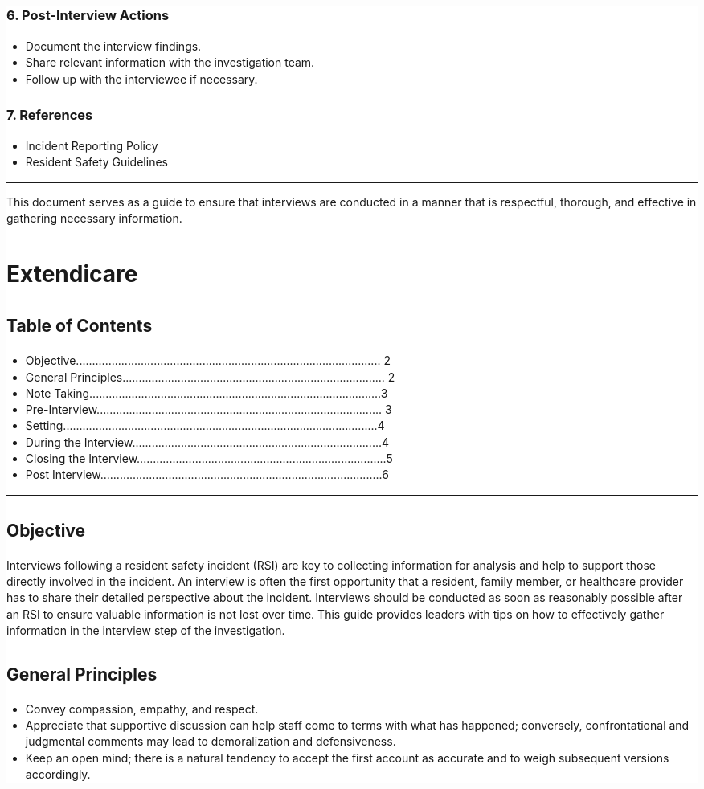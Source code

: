 ### 6. Post-Interview Actions
- Document the interview findings.
- Share relevant information with the investigation team.
- Follow up with the interviewee if necessary.

### 7. References
- Incident Reporting Policy
- Resident Safety Guidelines

----

This document serves as a guide to ensure that interviews are conducted in a manner that is respectful, thorough, and effective in gathering necessary information.

# Extendicare

## Table of Contents
- Objective.............................................................................................. 2
- General Principles................................................................................. 2
- Note Taking..........................................................................................3
- Pre-Interview........................................................................................ 3
- Setting.................................................................................................4
- During the Interview.............................................................................4
- Closing the Interview.............................................................................5
- Post Interview.......................................................................................6

----

## Objective
Interviews following a resident safety incident (RSI) are key to collecting information for analysis and help to support those directly involved in the incident. An interview is often the first opportunity that a resident, family member, or healthcare provider has to share their detailed perspective about the incident. Interviews should be conducted as soon as reasonably possible after an RSI to ensure valuable information is not lost over time. This guide provides leaders with tips on how to effectively gather information in the interview step of the investigation.

## General Principles
- Convey compassion, empathy, and respect.
- Appreciate that supportive discussion can help staff come to terms with what has happened; conversely, confrontational and judgmental comments may lead to demoralization and defensiveness.
- Keep an open mind; there is a natural tendency to accept the first account as accurate and to weigh subsequent versions accordingly.
